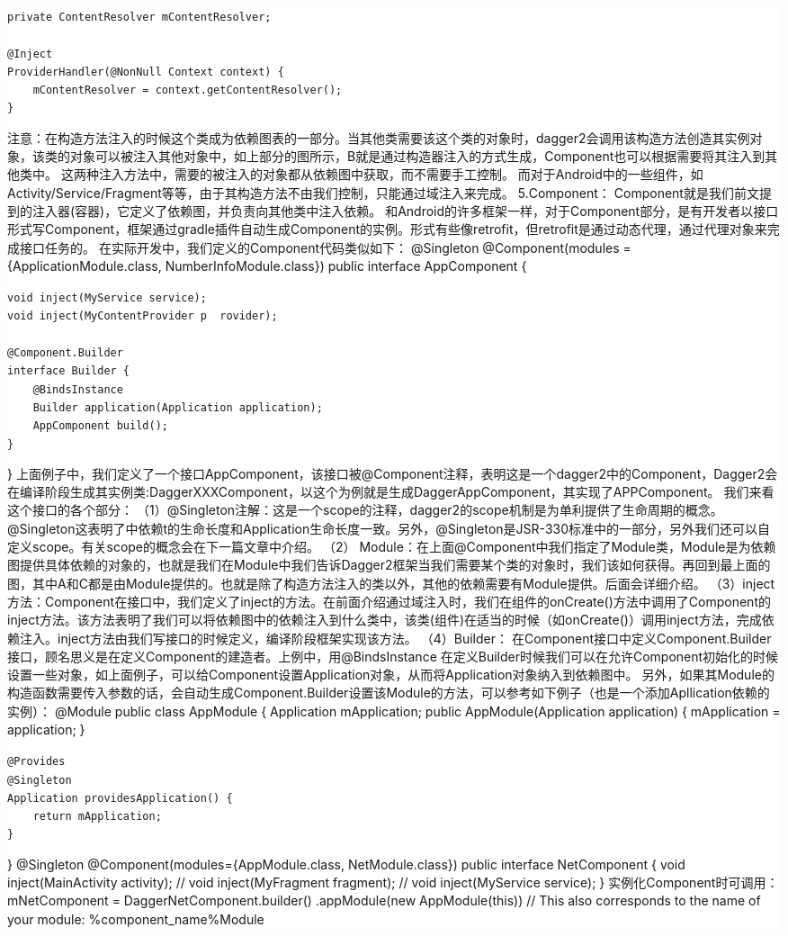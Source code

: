    private ContentResolver mContentResolver;

    @Inject
    ProviderHandler(@NonNull Context context) {
        mContentResolver = context.getContentResolver();
    }
注意：在构造方法注入的时候这个类成为依赖图表的一部分。当其他类需要该这个类的对象时，dagger2会调用该构造方法创造其实例对象，该类的对象可以被注入其他对象中，如上部分的图所示，B就是通过构造器注入的方式生成，Component也可以根据需要将其注入到其他类中。
这两种注入方法中，需要的被注入的对象都从依赖图中获取，而不需要手工控制。
而对于Android中的一些组件，如Activity/Service/Fragment等等，由于其构造方法不由我们控制，只能通过域注入来完成。
5.Component：
Component就是我们前文提到的注入器(容器)，它定义了依赖图，并负责向其他类中注入依赖。
和Android的许多框架一样，对于Component部分，是有开发者以接口形式写Component，框架通过gradle插件自动生成Component的实例。形式有些像retrofit，但retrofit是通过动态代理，通过代理对象来完成接口任务的。
在实际开发中，我们定义的Component代码类似如下：
@Singleton
@Component(modules = {ApplicationModule.class, NumberInfoModule.class})
public interface AppComponent {

    void inject(MyService service);
    void inject(MyContentProvider p  rovider);

    @Component.Builder
    interface Builder {
        @BindsInstance
        Builder application(Application application);
        AppComponent build();
    }
}
上面例子中，我们定义了一个接口AppComponent，该接口被@Component注释，表明这是一个dagger2中的Component，Dagger2会在编译阶段生成其实例类:DaggerXXXComponent，以这个为例就是生成DaggerAppComponent，其实现了APPComponent。
我们来看这个接口的各个部分：
（1）@Singleton注解：这是一个scope的注释，dagger2的scope机制是为单利提供了生命周期的概念。@Singleton这表明了中依赖t的生命长度和Application生命长度一致。另外，@Singleton是JSR-330标准中的一部分，另外我们还可以自定义scope。有关scope的概念会在下一篇文章中介绍。
（2） Module：在上面@Component中我们指定了Module类，Module是为依赖图提供具体依赖的对象的，也就是我们在Module中我们告诉Dagger2框架当我们需要某个类的对象时，我们该如何获得。再回到最上面的图，其中A和C都是由Module提供的。也就是除了构造方法注入的类以外，其他的依赖需要有Module提供。后面会详细介绍。
（3）inject方法：Component在接口中，我们定义了inject的方法。在前面介绍通过域注入时，我们在组件的onCreate()方法中调用了Component的inject方法。该方法表明了我们可以将依赖图中的依赖注入到什么类中，该类(组件)在适当的时候（如onCreate()）调用inject方法，完成依赖注入。inject方法由我们写接口的时候定义，编译阶段框架实现该方法。
（4）Builder： 在Component接口中定义Component.Builder接口，顾名思义是在定义Component的建造者。上例中，用@BindsInstance
在定义Builder时候我们可以在允许Component初始化的时候设置一些对象，如上面例子，可以给Component设置Application对象，从而将Application对象纳入到依赖图中。
另外，如果其Module的构造函数需要传入参数的话，会自动生成Component.Builder设置该Module的方法，可以参考如下例子（也是一个添加Apllication依赖的实例）：
@Module
public class AppModule {
    Application mApplication;
    public AppModule(Application application) {
        mApplication = application;
    }

    @Provides
    @Singleton
    Application providesApplication() {
        return mApplication;
    }
}
@Singleton
@Component(modules={AppModule.class, NetModule.class})
public interface NetComponent {
   void inject(MainActivity activity);
   // void inject(MyFragment fragment);
   // void inject(MyService service);
}
实例化Component时可调用：
   mNetComponent = DaggerNetComponent.builder()
                .appModule(new AppModule(this)) // This also corresponds to the name of your module: %component_name%Module